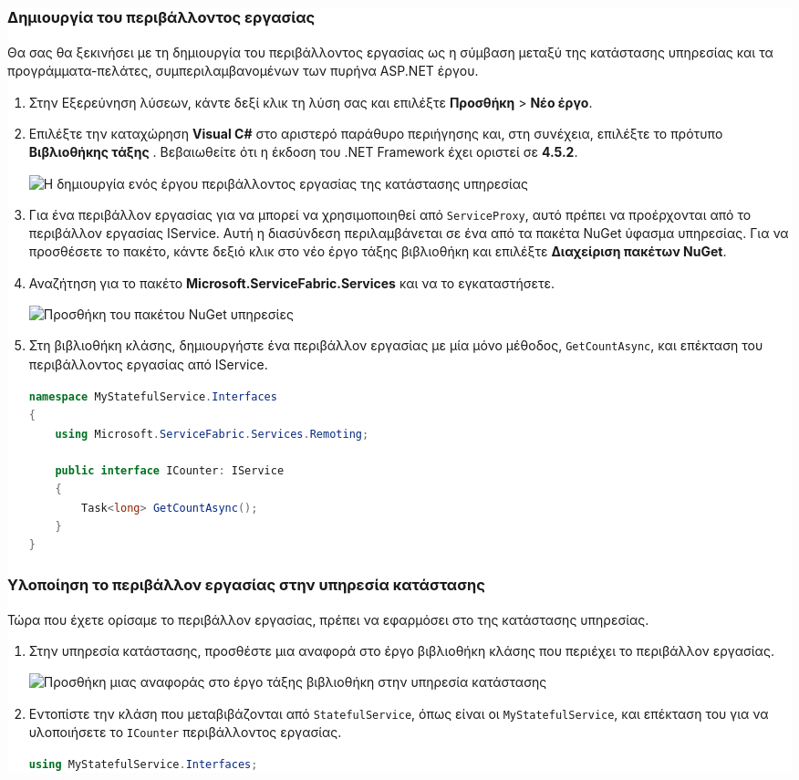 
### <a name="create-the-interface"></a>Δημιουργία του περιβάλλοντος εργασίας

Θα σας θα ξεκινήσει με τη δημιουργία του περιβάλλοντος εργασίας ως η σύμβαση μεταξύ της κατάστασης υπηρεσίας και τα προγράμματα-πελάτες, συμπεριλαμβανομένων των πυρήνα ASP.NET έργου.

1. Στην Εξερεύνηση λύσεων, κάντε δεξί κλικ τη λύση σας και επιλέξτε **Προσθήκη** > **Νέο έργο**.

2. Επιλέξτε την καταχώρηση **Visual C#** στο αριστερό παράθυρο περιήγησης και, στη συνέχεια, επιλέξτε το πρότυπο **Βιβλιοθήκης τάξης** . Βεβαιωθείτε ότι η έκδοση του .NET Framework έχει οριστεί σε **4.5.2**.

    ![Η δημιουργία ενός έργου περιβάλλοντος εργασίας της κατάστασης υπηρεσίας][vs-add-class-library-project]

3. Για ένα περιβάλλον εργασίας για να μπορεί να χρησιμοποιηθεί από `ServiceProxy`, αυτό πρέπει να προέρχονται από το περιβάλλον εργασίας IService. Αυτή η διασύνδεση περιλαμβάνεται σε ένα από τα πακέτα NuGet ύφασμα υπηρεσίας. Για να προσθέσετε το πακέτο, κάντε δεξιό κλικ στο νέο έργο τάξης βιβλιοθήκη και επιλέξτε **Διαχείριση πακέτων NuGet**.

4. Αναζήτηση για το πακέτο **Microsoft.ServiceFabric.Services** και να το εγκαταστήσετε.

    ![Προσθήκη του πακέτου NuGet υπηρεσίες][vs-services-nuget-package]

5. Στη βιβλιοθήκη κλάσης, δημιουργήστε ένα περιβάλλον εργασίας με μία μόνο μέθοδος, `GetCountAsync`, και επέκταση του περιβάλλοντος εργασίας από IService.

    ```c#
    namespace MyStatefulService.Interfaces
    {
        using Microsoft.ServiceFabric.Services.Remoting;

        public interface ICounter: IService
        {
            Task<long> GetCountAsync();
        }
    }
    ```


### <a name="implement-the-interface-in-your-stateful-service"></a>Υλοποίηση το περιβάλλον εργασίας στην υπηρεσία κατάστασης

Τώρα που έχετε ορίσαμε το περιβάλλον εργασίας, πρέπει να εφαρμόσει στο της κατάστασης υπηρεσίας.

1. Στην υπηρεσία κατάστασης, προσθέστε μια αναφορά στο έργο βιβλιοθήκη κλάσης που περιέχει το περιβάλλον εργασίας.

    ![Προσθήκη μιας αναφοράς στο έργο τάξης βιβλιοθήκη στην υπηρεσία κατάστασης][vs-add-class-library-reference]

2. Εντοπίστε την κλάση που μεταβιβάζονται από `StatefulService`, όπως είναι οι `MyStatefulService`, και επέκταση του για να υλοποιήσετε το `ICounter` περιβάλλοντος εργασίας.

    ```c#
    using MyStatefulService.Interfaces;


[vs-add-new-service]: ./media/service-fabric-add-a-web-frontend/vs-add-new-service.png
[vs-new-service-dialog]: ./media/service-fabric-add-a-web-frontend/vs-new-service-dialog.png
[vs-new-aspnet-project-dialog]: ./media/service-fabric-add-a-web-frontend/vs-new-aspnet-project-dialog.png
[browser-aspnet-template-values]: ./media/service-fabric-add-a-web-frontend/browser-aspnet-template-values.png
[vs-add-class-library-project]: ./media/service-fabric-add-a-web-frontend/vs-add-class-library-project.png
[vs-add-class-library-reference]: ./media/service-fabric-add-a-web-frontend/vs-add-class-library-reference.png
[vs-services-nuget-package]: ./media/service-fabric-add-a-web-frontend/vs-services-nuget-package.png
[browser-aspnet-counter-value]: ./media/service-fabric-add-a-web-frontend/browser-aspnet-counter-value.png
[vs-configuration-manager]: ./media/service-fabric-add-a-web-frontend/vs-configuration-manager.png
[vs-create-platform]: ./media/service-fabric-add-a-web-frontend/vs-create-platform.png
[dotnetcore-install]: https://www.microsoft.com/net/core#windows
[api-management-landing-page]: https://azure.microsoft.com/en-us/services/api-management/